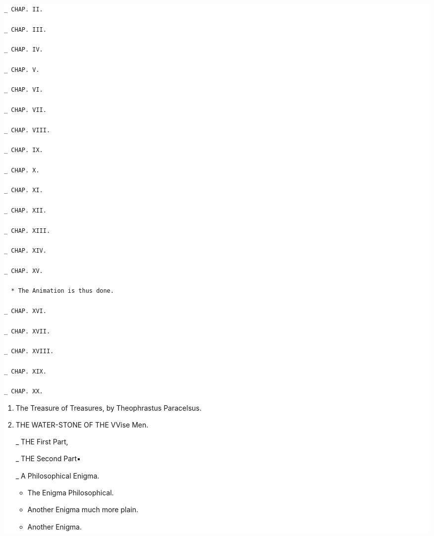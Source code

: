    _ CHAP. II.

    _ CHAP. III.

    _ CHAP. IV.

    _ CHAP. V.

    _ CHAP. VI.

    _ CHAP. VII.

    _ CHAP. VIII.

    _ CHAP. IX.

    _ CHAP. X.

    _ CHAP. XI.

    _ CHAP. XII.

    _ CHAP. XIII.

    _ CHAP. XIV.

    _ CHAP. XV.

      * The Animation is thus done.

    _ CHAP. XVI.

    _ CHAP. XVII.

    _ CHAP. XVIII.

    _ CHAP. XIX.

    _ CHAP. XX.

1. The Treasure of Treasures,
by Theophrastus
Paracelsus.

1. THE
WATER-STONE
OF THE
VVise Men.

    _ THE
First Part,

    _ THE
Second Part▪

    _ A Philosophical Enigma.

      * The Enigma Philosophical.

      * Another Enigma much
more plain.

      * Another Enigma.
